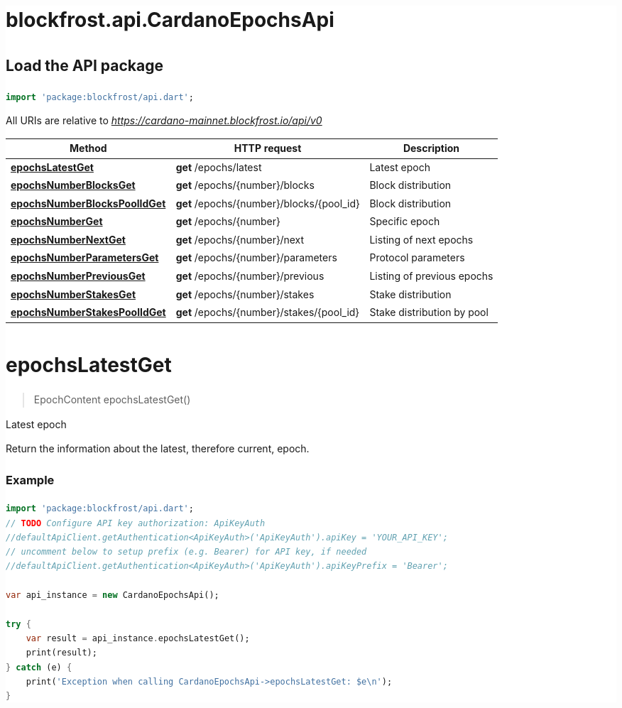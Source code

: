# blockfrost.api.CardanoEpochsApi

## Load the API package
```dart
import 'package:blockfrost/api.dart';
```

All URIs are relative to *https://cardano-mainnet.blockfrost.io/api/v0*

Method | HTTP request | Description
------------- | ------------- | -------------
[**epochsLatestGet**](CardanoEpochsApi.md#epochslatestget) | **get** /epochs/latest | Latest epoch
[**epochsNumberBlocksGet**](CardanoEpochsApi.md#epochsnumberblocksget) | **get** /epochs/{number}/blocks | Block distribution
[**epochsNumberBlocksPoolIdGet**](CardanoEpochsApi.md#epochsnumberblockspoolidget) | **get** /epochs/{number}/blocks/{pool_id} | Block distribution
[**epochsNumberGet**](CardanoEpochsApi.md#epochsnumberget) | **get** /epochs/{number} | Specific epoch
[**epochsNumberNextGet**](CardanoEpochsApi.md#epochsnumbernextget) | **get** /epochs/{number}/next | Listing of next epochs
[**epochsNumberParametersGet**](CardanoEpochsApi.md#epochsnumberparametersget) | **get** /epochs/{number}/parameters | Protocol parameters
[**epochsNumberPreviousGet**](CardanoEpochsApi.md#epochsnumberpreviousget) | **get** /epochs/{number}/previous | Listing of previous epochs
[**epochsNumberStakesGet**](CardanoEpochsApi.md#epochsnumberstakesget) | **get** /epochs/{number}/stakes | Stake distribution
[**epochsNumberStakesPoolIdGet**](CardanoEpochsApi.md#epochsnumberstakespoolidget) | **get** /epochs/{number}/stakes/{pool_id} | Stake distribution by pool


# **epochsLatestGet**
> EpochContent epochsLatestGet()

Latest epoch

Return the information about the latest, therefore current, epoch.

### Example 
```dart
import 'package:blockfrost/api.dart';
// TODO Configure API key authorization: ApiKeyAuth
//defaultApiClient.getAuthentication<ApiKeyAuth>('ApiKeyAuth').apiKey = 'YOUR_API_KEY';
// uncomment below to setup prefix (e.g. Bearer) for API key, if needed
//defaultApiClient.getAuthentication<ApiKeyAuth>('ApiKeyAuth').apiKeyPrefix = 'Bearer';

var api_instance = new CardanoEpochsApi();

try { 
    var result = api_instance.epochsLatestGet();
    print(result);
} catch (e) {
    print('Exception when calling CardanoEpochsApi->epochsLatestGet: $e\n');
}
```
